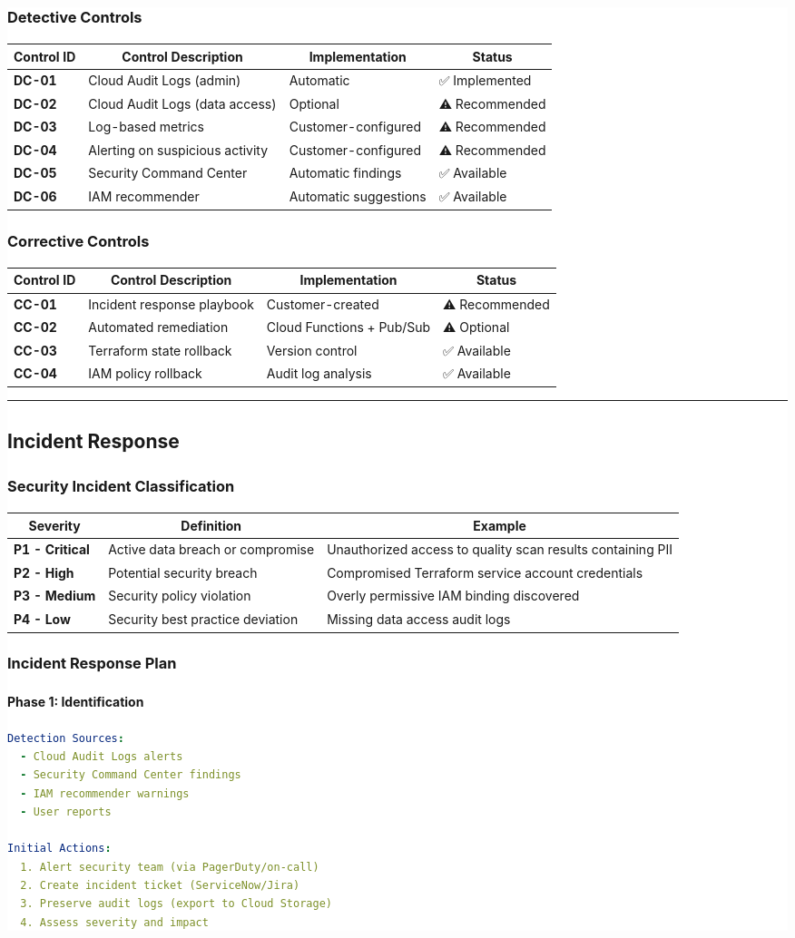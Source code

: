### Detective Controls

| Control ID | Control Description | Implementation | Status |
|------------|---------------------|----------------|--------|
| **DC-01** | Cloud Audit Logs (admin) | Automatic | ✅ Implemented |
| **DC-02** | Cloud Audit Logs (data access) | Optional | ⚠️ Recommended |
| **DC-03** | Log-based metrics | Customer-configured | ⚠️ Recommended |
| **DC-04** | Alerting on suspicious activity | Customer-configured | ⚠️ Recommended |
| **DC-05** | Security Command Center | Automatic findings | ✅ Available |
| **DC-06** | IAM recommender | Automatic suggestions | ✅ Available |

### Corrective Controls

| Control ID | Control Description | Implementation | Status |
|------------|---------------------|----------------|--------|
| **CC-01** | Incident response playbook | Customer-created | ⚠️ Recommended |
| **CC-02** | Automated remediation | Cloud Functions + Pub/Sub | ⚠️ Optional |
| **CC-03** | Terraform state rollback | Version control | ✅ Available |
| **CC-04** | IAM policy rollback | Audit log analysis | ✅ Available |

---

## Incident Response

### Security Incident Classification

| Severity | Definition | Example |
|----------|------------|---------|
| **P1 - Critical** | Active data breach or compromise | Unauthorized access to quality scan results containing PII |
| **P2 - High** | Potential security breach | Compromised Terraform service account credentials |
| **P3 - Medium** | Security policy violation | Overly permissive IAM binding discovered |
| **P4 - Low** | Security best practice deviation | Missing data access audit logs |

### Incident Response Plan

#### Phase 1: Identification

```yaml
Detection Sources:
  - Cloud Audit Logs alerts
  - Security Command Center findings
  - IAM recommender warnings
  - User reports

Initial Actions:
  1. Alert security team (via PagerDuty/on-call)
  2. Create incident ticket (ServiceNow/Jira)
  3. Preserve audit logs (export to Cloud Storage)
  4. Assess severity and impact
```
